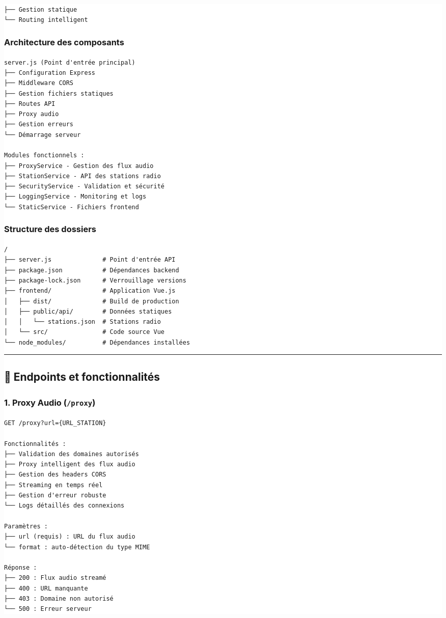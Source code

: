 ```
├── Gestion statique
└── Routing intelligent
```

### **Architecture des composants**
```
server.js (Point d'entrée principal)
├── Configuration Express
├── Middleware CORS
├── Gestion fichiers statiques
├── Routes API
├── Proxy audio
├── Gestion erreurs
└── Démarrage serveur

Modules fonctionnels :
├── ProxyService - Gestion des flux audio
├── StationService - API des stations radio
├── SecurityService - Validation et sécurité
├── LoggingService - Monitoring et logs
└── StaticService - Fichiers frontend
```

### **Structure des dossiers**
```
/
├── server.js              # Point d'entrée API
├── package.json           # Dépendances backend
├── package-lock.json      # Verrouillage versions
├── frontend/              # Application Vue.js
│   ├── dist/              # Build de production
│   ├── public/api/        # Données statiques
│   │   └── stations.json  # Stations radio
│   └── src/               # Code source Vue
└── node_modules/          # Dépendances installées
```

---

## 🔌 Endpoints et fonctionnalités

### **1. Proxy Audio (`/proxy`)**
```http
GET /proxy?url={URL_STATION}

Fonctionnalités :
├── Validation des domaines autorisés
├── Proxy intelligent des flux audio
├── Gestion des headers CORS
├── Streaming en temps réel
├── Gestion d'erreur robuste
└── Logs détaillés des connexions

Paramètres :
├── url (requis) : URL du flux audio
└── format : auto-détection du type MIME

Réponse :
├── 200 : Flux audio streamé
├── 400 : URL manquante
├── 403 : Domaine non autorisé
└── 500 : Erreur serveur
```